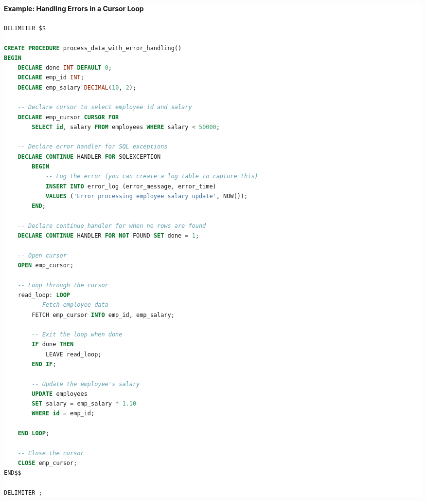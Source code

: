 #### **Example: Handling Errors in a Cursor Loop**

```sql
DELIMITER $$

CREATE PROCEDURE process_data_with_error_handling()
BEGIN
    DECLARE done INT DEFAULT 0;
    DECLARE emp_id INT;
    DECLARE emp_salary DECIMAL(10, 2);
    
    -- Declare cursor to select employee id and salary
    DECLARE emp_cursor CURSOR FOR
        SELECT id, salary FROM employees WHERE salary < 50000;
    
    -- Declare error handler for SQL exceptions
    DECLARE CONTINUE HANDLER FOR SQLEXCEPTION
        BEGIN
            -- Log the error (you can create a log table to capture this)
            INSERT INTO error_log (error_message, error_time)
            VALUES ('Error processing employee salary update', NOW());
        END;
    
    -- Declare continue handler for when no rows are found
    DECLARE CONTINUE HANDLER FOR NOT FOUND SET done = 1;

    -- Open cursor
    OPEN emp_cursor;

    -- Loop through the cursor
    read_loop: LOOP
        -- Fetch employee data
        FETCH emp_cursor INTO emp_id, emp_salary;

        -- Exit the loop when done
        IF done THEN
            LEAVE read_loop;
        END IF;

        -- Update the employee's salary
        UPDATE employees
        SET salary = emp_salary * 1.10
        WHERE id = emp_id;

    END LOOP;

    -- Close the cursor
    CLOSE emp_cursor;
END$$

DELIMITER ;
```

